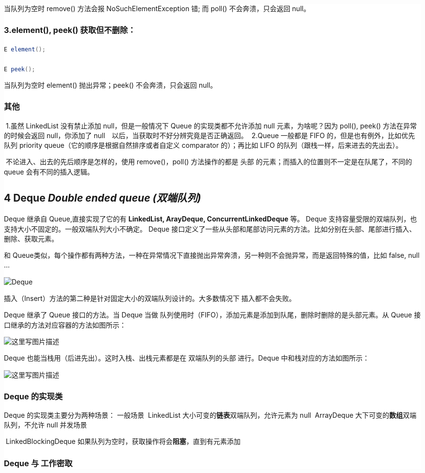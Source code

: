 当队列为空时 remove() 方法会报 NoSuchElementException 错; 而 poll() 不会奔溃，只会返回 null。



### 3.element(), peek() 获取但不删除：

```java
E element();

E peek();
```

当队列为空时 element() 抛出异常；peek() 不会奔溃，只会返回 null。

### 其他

​	1.虽然 LinkedList 没有禁止添加 null，但是一般情况下 Queue 的实现类都不允许添加 null 元素，为啥呢？因为 poll(), peek() 方法在异常的时候会返回 null，你添加了 null　以后，当获取时不好分辨究竟是否正确返回。
​	2.Queue 一般都是 FIFO 的，但是也有例外，比如优先队列 priority queue（它的顺序是根据自然排序或者自定义 comparator 的）；再比如 LIFO 的队列（跟栈一样，后来进去的先出去）。

​	不论进入、出去的先后顺序是怎样的，使用 remove()，poll() 方法操作的都是 头部 的元素；而插入的位置则不一定是在队尾了，不同的 queue 会有不同的插入逻辑。



## 4 Deque  *Double ended queue (双端队列)* 

Deque 继承自 Queue,直接实现了它的有 **LinkedList, ArayDeque, ConcurrentLinkedDeque** 等。
Deque 支持容量受限的双端队列，也支持大小不固定的。一般双端队列大小不确定。
Deque 接口定义了一些从头部和尾部访问元素的方法。比如分别在头部、尾部进行插入、删除、获取元素。

和 Queue类似，每个操作都有两种方法，一种在异常情况下直接抛出异常奔溃，另一种则不会抛异常，而是返回特殊的值，比如 false, null …

![Deque](https://img-blog.csdn.net/20161019193301571)

插入（Insert）方法的第二种是针对固定大小的双端队列设计的。大多数情况下 插入都不会失败。

Deque 继承了 Queue 接口的方法。当 Deque 当做 队列使用时（FIFO），添加元素是添加到队尾，删除时删除的是头部元素。从 Queue 接口继承的方法对应容器的方法如图所示：

![这里写图片描述](https://img-blog.csdn.net/20161019194500774)

Deque 也能当栈用（后进先出）。这时入栈、出栈元素都是在 双端队列的头部 进行。Deque 中和栈对应的方法如图所示：

![这里写图片描述](https://img-blog.csdn.net/20161019232902599)



### Deque 的实现类

Deque 的实现类主要分为两种场景：
一般场景 
​	LinkedList 大小可变的**链表**双端队列，允许元素为 null
​	ArrayDeque 大下可变的**数组**双端队列，不允许 null
并发场景 

​	LinkedBlockingDeque 如果队列为空时，获取操作将会**阻塞**，直到有元素添加

### Deque 与 工作密取
